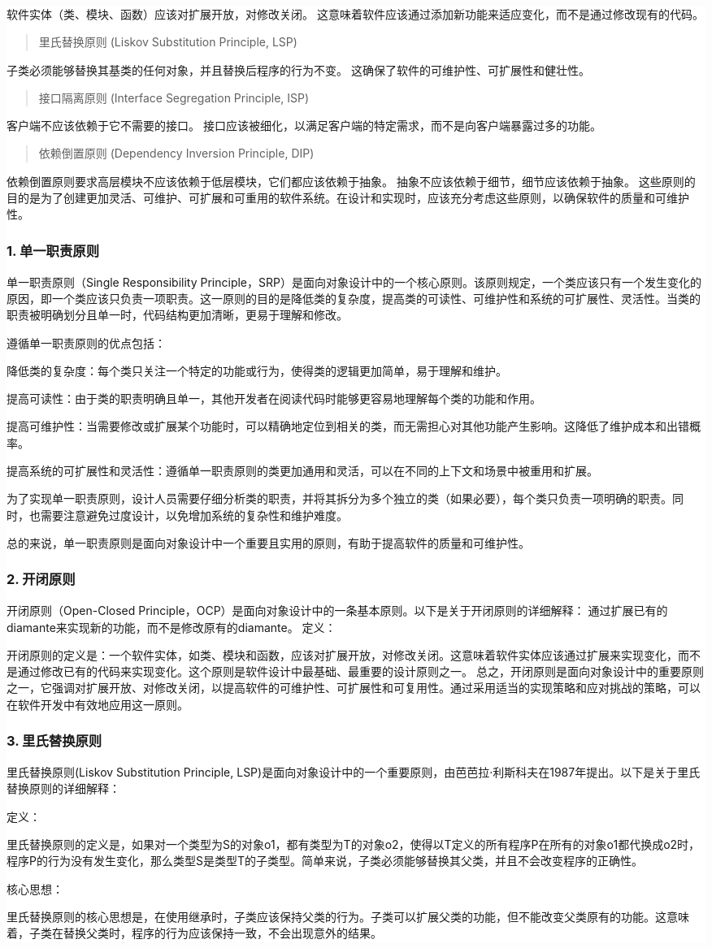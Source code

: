 软件实体（类、模块、函数）应该对扩展开放，对修改关闭。
这意味着软件应该通过添加新功能来适应变化，而不是通过修改现有的代码。

> 里氏替换原则 (Liskov Substitution Principle, LSP)

子类必须能够替换其基类的任何对象，并且替换后程序的行为不变。
这确保了软件的可维护性、可扩展性和健壮性。

> 接口隔离原则 (Interface Segregation Principle, ISP)

客户端不应该依赖于它不需要的接口。
接口应该被细化，以满足客户端的特定需求，而不是向客户端暴露过多的功能。

> 依赖倒置原则 (Dependency Inversion Principle, DIP)

依赖倒置原则要求高层模块不应该依赖于低层模块，它们都应该依赖于抽象。
抽象不应该依赖于细节，细节应该依赖于抽象。
这些原则的目的是为了创建更加灵活、可维护、可扩展和可重用的软件系统。在设计和实现时，应该充分考虑这些原则，以确保软件的质量和可维护性。

### 1. 单一职责原则
单一职责原则（Single Responsibility Principle，SRP）是面向对象设计中的一个核心原则。该原则规定，一个类应该只有一个发生变化的原因，即一个类应该只负责一项职责。这一原则的目的是降低类的复杂度，提高类的可读性、可维护性和系统的可扩展性、灵活性。当类的职责被明确划分且单一时，代码结构更加清晰，更易于理解和修改。

遵循单一职责原则的优点包括：

降低类的复杂度：每个类只关注一个特定的功能或行为，使得类的逻辑更加简单，易于理解和维护。

提高可读性：由于类的职责明确且单一，其他开发者在阅读代码时能够更容易地理解每个类的功能和作用。

提高可维护性：当需要修改或扩展某个功能时，可以精确地定位到相关的类，而无需担心对其他功能产生影响。这降低了维护成本和出错概率。

提高系统的可扩展性和灵活性：遵循单一职责原则的类更加通用和灵活，可以在不同的上下文和场景中被重用和扩展。

为了实现单一职责原则，设计人员需要仔细分析类的职责，并将其拆分为多个独立的类（如果必要），每个类只负责一项明确的职责。同时，也需要注意避免过度设计，以免增加系统的复杂性和维护难度。

总的来说，单一职责原则是面向对象设计中一个重要且实用的原则，有助于提高软件的质量和可维护性。

### 2. 开闭原则
开闭原则（Open-Closed Principle，OCP）是面向对象设计中的一条基本原则。以下是关于开闭原则的详细解释：
通过扩展已有的diamante来实现新的功能，而不是修改原有的diamante。
定义：

开闭原则的定义是：一个软件实体，如类、模块和函数，应该对扩展开放，对修改关闭。这意味着软件实体应该通过扩展来实现变化，而不是通过修改已有的代码来实现变化。这个原则是软件设计中最基础、最重要的设计原则之一。
总之，开闭原则是面向对象设计中的重要原则之一，它强调对扩展开放、对修改关闭，以提高软件的可维护性、可扩展性和可复用性。通过采用适当的实现策略和应对挑战的策略，可以在软件开发中有效地应用这一原则。


### 3. 里氏替换原则
里氏替换原则(Liskov Substitution Principle, LSP)是面向对象设计中的一个重要原则，由芭芭拉·利斯科夫在1987年提出。以下是关于里氏替换原则的详细解释：

定义：

里氏替换原则的定义是，如果对一个类型为S的对象o1，都有类型为T的对象o2，使得以T定义的所有程序P在所有的对象o1都代换成o2时，程序P的行为没有发生变化，那么类型S是类型T的子类型。简单来说，子类必须能够替换其父类，并且不会改变程序的正确性。

核心思想：

里氏替换原则的核心思想是，在使用继承时，子类应该保持父类的行为。子类可以扩展父类的功能，但不能改变父类原有的功能。这意味着，子类在替换父类时，程序的行为应该保持一致，不会出现意外的结果。
